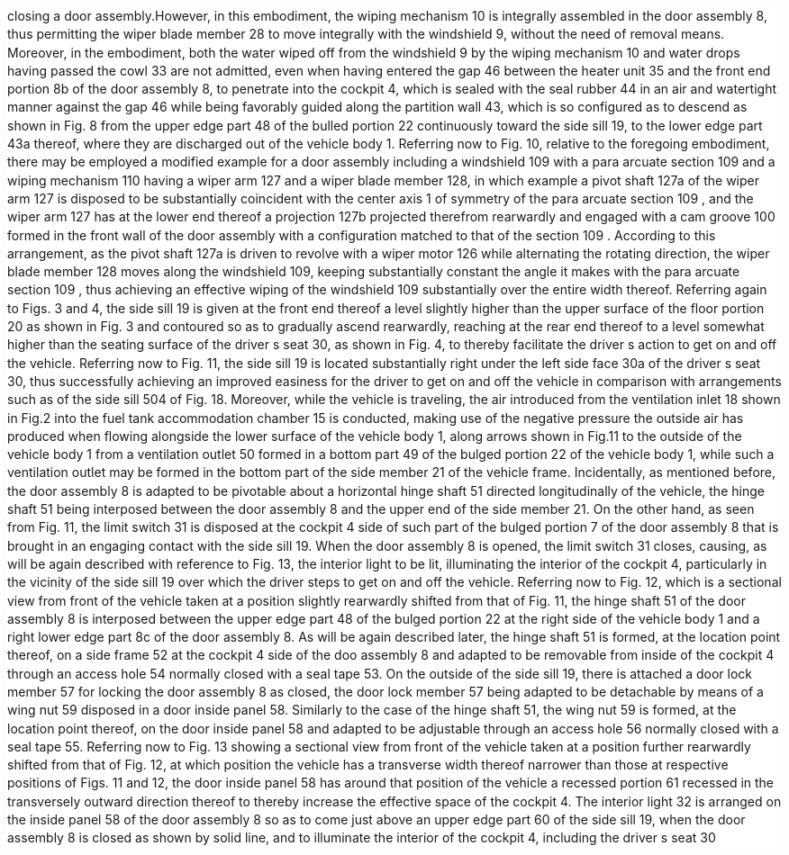 closing a door assembly.However, in this embodiment, the wiping mechanism 10 is integrally assembled in the door assembly 8, thus permitting the wiper blade member 28 to move integrally with the windshield 9, without the need of removal means. Moreover, in the embodiment, both the water wiped off from the windshield 9 by the wiping mechanism 10 and water drops having passed the cowl 33 are not admitted, even when having entered the gap 46 between the heater unit 35 and the front end portion 8b of the door assembly 8, to penetrate into the cockpit 4, which is sealed with the seal rubber 44 in an air and watertight manner against the gap 46 while being favorably guided along the partition wall 43, which is so configured as to descend as shown in Fig. 8 from the upper edge part 48 of the bulled portion 22 continuously toward the side sill 19, to the lower edge part 43a thereof, where they are discharged out of the vehicle body 1. Referring now to Fig. 10, relative to the foregoing embodiment, there may be employed a modified example for a door assembly including a windshield 109 with a para arcuate section 109 and a wiping mechanism 110 having a wiper arm 127 and a wiper blade member 128, in which example a pivot shaft 127a of the wiper arm 127 is disposed to be substantially coincident with the center axis 1 of symmetry of the para arcuate section 109 , and the wiper arm 127 has at the lower end thereof a projection 127b projected therefrom rearwardly and engaged with a cam groove 100 formed in the front wall of the door assembly with a configuration matched to that of the section 109 . According to this arrangement, as the pivot shaft 127a is driven to revolve with a wiper motor 126 while alternating the rotating direction, the wiper blade member 128 moves along the windshield 109, keeping substantially constant the angle it makes with the para arcuate section 109 , thus achieving an effective wiping of the windshield 109 substantially over the entire width thereof. Referring again to Figs. 3 and 4, the side sill 19 is given at the front end thereof a level slightly higher than the upper surface of the floor portion 20 as shown in Fig. 3 and contoured so as to gradually ascend rearwardly, reaching at the rear end thereof to a level somewhat higher than the seating surface of the driver s seat 30, as shown in Fig. 4, to thereby facilitate the driver s action to get on and off the vehicle. Referring now to Fig. 11, the side sill 19 is located substantially right under the left side face 30a of the driver s seat 30, thus successfully achieving an improved easiness for the driver to get on and off the vehicle in comparison with arrangements such as of the side sill 504 of Fig. 18. Moreover, while the vehicle is traveling, the air introduced from the ventilation inlet 18 shown in Fig.2 into the fuel tank accommodation chamber 15 is conducted, making use of the negative pressure the outside air has produced when flowing alongside the lower surface of the vehicle body 1, along arrows shown in Fig.11 to the outside of the vehicle body 1 from a ventilation outlet 50 formed in a bottom part 49 of the bulged portion 22 of the vehicle body 1, while such a ventilation outlet may be formed in the bottom part of the side member 21 of the vehicle frame. Incidentally, as mentioned before, the door assembly 8 is adapted to be pivotable about a horizontal hinge shaft 51 directed longitudinally of the vehicle, the hinge shaft 51 being interposed between the door assembly 8 and the upper end of the side member 21. On the other hand, as seen from Fig. 11, the limit switch 31 is disposed at the cockpit 4 side of such part of the bulged portion 7 of the door assembly 8 that is brought in an engaging contact with the side sill 19. When the door assembly 8 is opened, the limit switch 31 closes, causing, as will be again described with reference to Fig. 13, the interior light to be lit, illuminating the interior of the cockpit 4, particularly in the vicinity of the side sill 19 over which the driver steps to get on and off the vehicle. Referring now to Fig. 12, which is a sectional view from front of the vehicle taken at a position slightly rearwardly shifted from that of Fig. 11, the hinge shaft 51 of the door assembly 8 is interposed between the upper edge part 48 of the bulged portion 22 at the right side of the vehicle body 1 and a right lower edge part 8c of the door assembly 8. As will be again described later, the hinge shaft 51 is formed, at the location point thereof, on a side frame 52 at the cockpit 4 side of the doo assembly 8 and adapted to be removable from inside of the cockpit 4 through an access hole 54 normally closed with a seal tape 53. On the outside of the side sill 19, there is attached a door lock member 57 for locking the door assembly 8 as closed, the door lock member 57 being adapted to be detachable by means of a wing nut 59 disposed in a door inside panel 58. Similarly to the case of the hinge shaft 51, the wing nut 59 is formed, at the location point thereof, on the door inside panel 58 and adapted to be adjustable through an access hole 56 normally closed with a seal tape 55. Referring now to Fig. 13 showing a sectional view from front of the vehicle taken at a position further rearwardly shifted from that of Fig. 12, at which position the vehicle has a transverse width thereof narrower than those at respective positions of Figs. 11 and 12, the door inside panel 58 has around that position of the vehicle a recessed portion 61 recessed in the transversely outward direction thereof to thereby increase the effective space of the cockpit 4. The interior light 32 is arranged on the inside panel 58 of the door assembly 8 so as to come just above an upper edge part 60 of the side sill 19, when the door assembly 8 is closed as shown by solid line, and to illuminate the interior of the cockpit 4, including the driver s seat 30